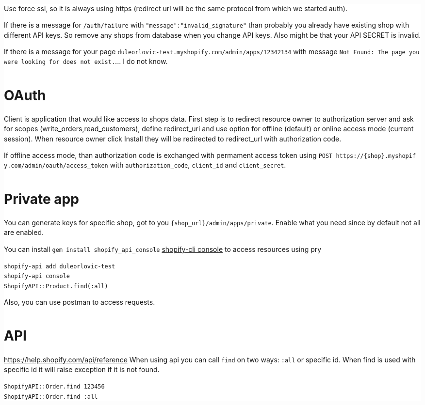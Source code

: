 Use force ssl, so it is always using https (redirect url will be the same
protocol from which we started auth).

If there is a message for `/auth/failure` with `"message":"invalid_signature"`
than probably you already have existing shop with different API keys. So remove
any shops from database when you change API keys. Also might be that your API
SECRET is invalid.

If there is a message for your page
`duleorlovic-test.myshopify.com/admin/apps/12342134` with message `Not Found:
The page you were looking for does not exist.`... I do not know.


# OAuth

Client is application that would like access to shops data.
First step is to redirect resource owner to authorization server and ask for
scopes (write_orders,read_customers), define redirect_uri and use option for
offline (default) or online access mode (current session).
When resource owner click Install they will be redirected to redirect_url with
authorization code.

If offline access mode, than authorization code is exchanged with permament
access token using `POST https://{shop}.myshopify.com/admin/oauth/access_token`
with `authorization_code`, `client_id` and `client_secret`.


# Private app

You can generate keys for specific shop, got to you
`{shop_url}/admin/apps/private`. Enable what you need since by default not all
are enabled.

You can install `gem install shopify_api_console` [shopify-cli
console](https://github.com/Shopify/shopify_api#console) to access resources
using pry

~~~
shopify-api add duleorlovic-test
shopify-api console
ShopifyAPI::Product.find(:all)
~~~

Also, you can use postman to access requests.

# API

<https://help.shopify.com/api/reference>
When using api you can call `find` on two ways: `:all` or specific id.
When find is used with specific id it will raise exception if it is not found.
~~~
ShopifyAPI::Order.find 123456
ShopifyAPI::Order.find :all
~~~
